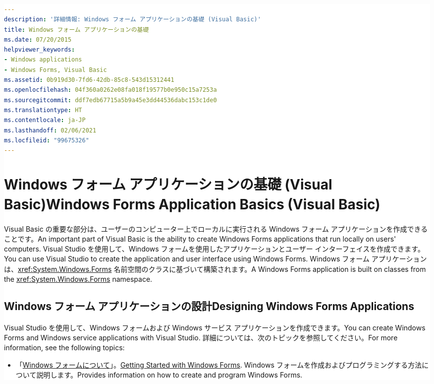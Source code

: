 ```yaml
---
description: '詳細情報: Windows フォーム アプリケーションの基礎 (Visual Basic)'
title: Windows フォーム アプリケーションの基礎
ms.date: 07/20/2015
helpviewer_keywords:
- Windows applications
- Windows Forms, Visual Basic
ms.assetid: 0b919d30-7fd6-42db-85c8-543d15312441
ms.openlocfilehash: 04f360a0262e08fa018f19577b0e950c15a7253a
ms.sourcegitcommit: ddf7edb67715a5b9a45e3dd44536dabc153c1de0
ms.translationtype: HT
ms.contentlocale: ja-JP
ms.lasthandoff: 02/06/2021
ms.locfileid: "99675326"
---
```

# <a name="windows-forms-application-basics-visual-basic"></a><span data-ttu-id="70051-103">Windows フォーム アプリケーションの基礎 (Visual Basic)</span><span class="sxs-lookup"><span data-stu-id="70051-103">Windows Forms Application Basics (Visual Basic)</span></span>

<span data-ttu-id="70051-104">Visual Basic の重要な部分は、ユーザーのコンピューター上でローカルに実行される Windows フォーム アプリケーションを作成できることです。</span><span class="sxs-lookup"><span data-stu-id="70051-104">An important part of Visual Basic is the ability to create Windows Forms applications that run locally on users' computers.</span></span> <span data-ttu-id="70051-105">Visual Studio を使用して、Windows フォームを使用したアプリケーションとユーザー インターフェイスを作成できます。</span><span class="sxs-lookup"><span data-stu-id="70051-105">You can use Visual Studio to create the application and user interface using Windows Forms.</span></span> <span data-ttu-id="70051-106">Windows フォーム アプリケーションは、<xref:System.Windows.Forms> 名前空間のクラスに基づいて構築されます。</span><span class="sxs-lookup"><span data-stu-id="70051-106">A Windows Forms application is built on classes from the <xref:System.Windows.Forms> namespace.</span></span>

## <a name="designing-windows-forms-applications"></a><span data-ttu-id="70051-107">Windows フォーム アプリケーションの設計</span><span class="sxs-lookup"><span data-stu-id="70051-107">Designing Windows Forms Applications</span></span>

<span data-ttu-id="70051-108">Visual Studio を使用して、Windows フォームおよび Windows サービス アプリケーションを作成できます。</span><span class="sxs-lookup"><span data-stu-id="70051-108">You can create Windows Forms and Windows service applications with Visual Studio.</span></span> <span data-ttu-id="70051-109">詳細については、次のトピックを参照してください。</span><span class="sxs-lookup"><span data-stu-id="70051-109">For more information, see the following topics:</span></span>

- <span data-ttu-id="70051-110">「[Windows フォームについて](/dotnet/desktop/winforms/getting-started-with-windows-forms)」。</span><span class="sxs-lookup"><span data-stu-id="70051-110">[Getting Started with Windows Forms](/dotnet/desktop/winforms/getting-started-with-windows-forms).</span></span> <span data-ttu-id="70051-111">Windows フォームを作成およびプログラミングする方法について説明します。</span><span class="sxs-lookup"><span data-stu-id="70051-111">Provides information on how to create and program Windows Forms.</span></span>
